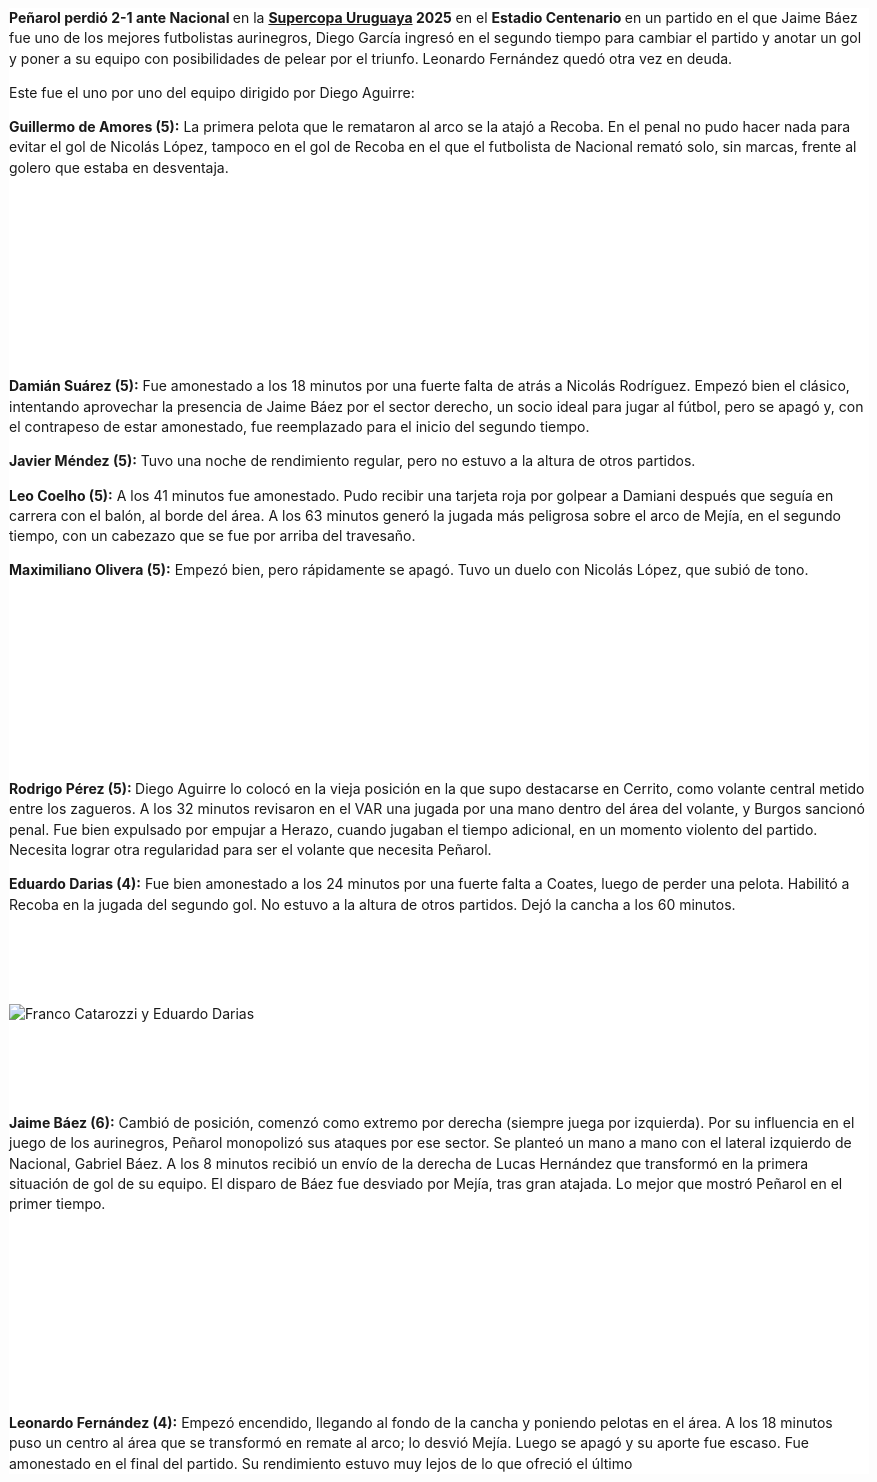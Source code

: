 <p><strong>Peñarol perdió 2-1 ante Nacional </strong>en la <strong><a href="https://www.elobservador.com.uy/futbol/penarol-vs-nacional-vivo-se-viene-una-apasionante-final-la-supercopa-uruguaya-n5981638" rel="follow noopener" target="_blank">Supercopa Uruguaya</a> 2025</strong> en el <strong>Estadio Centenario </strong>en un partido en el que Jaime Báez fue uno de los mejores futbolistas aurinegros, Diego García ingresó en el segundo tiempo para cambiar el partido y anotar un gol y poner a su equipo con posibilidades de pelear por el triunfo. Leonardo Fernández quedó otra vez en deuda.</p><p>Este fue el uno por uno del equipo dirigido por Diego Aguirre:</p><p><strong>Guillermo de Amores (5):</strong> La primera pelota que le remataron al arco se la atajó a Recoba. En el penal no pudo hacer nada para evitar el gol de Nicolás López, tampoco en el gol de Recoba en el que el futbolista de Nacional remató solo, sin marcas, frente al golero que estaba en desventaja.</p><div style='height: 75px;'></div><img alt="" data-td-src-property="https://media.elobservador.com.uy/p/ac8a4497fa58ed4c48df46fc4c518c41/adjuntos/362/imagenes/100/591/0100591923/1000x0/smart/20250126-nacional-penarol-supercopa-uruguaya-2025-foto-ines-guimaraens-25jpeg.jpeg" height="undefined" id="612797-Libre-425499085_embed" src="https://media.elobservador.com.uy/p/ac8a4497fa58ed4c48df46fc4c518c41/adjuntos/362/imagenes/100/591/0100591923/1000x0/smart/20250126-nacional-penarol-supercopa-uruguaya-2025-foto-ines-guimaraens-25jpeg.jpeg" title="" width="100%"/><div style='height: 75px;'></div><p><strong>Damián Suárez (5):</strong> Fue amonestado a los 18 minutos por una fuerte falta de atrás a Nicolás Rodríguez. Empezó bien el clásico, intentando aprovechar la presencia de Jaime Báez por el sector derecho, un socio ideal para jugar al fútbol, pero se apagó y, con el contrapeso de estar amonestado, fue reemplazado para el inicio del segundo tiempo.</p><p> <strong>Javier Méndez (5):</strong> Tuvo una noche de rendimiento regular, pero no estuvo a la altura de otros partidos.</p><p><strong>Leo Coelho (5):</strong> A los 41 minutos fue amonestado. Pudo recibir una tarjeta roja por golpear a Damiani después que seguía en carrera con el balón, al borde del área. A los 63 minutos generó la jugada más peligrosa sobre el arco de Mejía, en el segundo tiempo, con un cabezazo que se fue por arriba del travesaño.</p><p><strong>Maximiliano Olivera (5):</strong> Empezó bien, pero rápidamente se apagó. Tuvo un duelo con Nicolás López, que subió de tono.</p><div style='height: 75px;'></div><img alt="" data-td-src-property="https://media.elobservador.com.uy/p/ef4e2718c7736a1b558f791dfff6c6d7/adjuntos/362/imagenes/100/591/0100591882/1000x0/smart/20250126-nacional-penarol-supercopa-uruguaya-2025-foto-ines-guimaraens-9jpeg.jpeg" height="undefined" id="612779-Libre-1435618111_embed" src="https://media.elobservador.com.uy/p/ef4e2718c7736a1b558f791dfff6c6d7/adjuntos/362/imagenes/100/591/0100591882/1000x0/smart/20250126-nacional-penarol-supercopa-uruguaya-2025-foto-ines-guimaraens-9jpeg.jpeg" title="" width="100%"/><div style='height: 75px;'></div><p><strong>Rodrigo Pérez (5): </strong>Diego Aguirre lo colocó en la vieja posición en la que supo destacarse en Cerrito, como volante central metido entre los zagueros. A los 32 minutos revisaron en el VAR una jugada por una mano dentro del área del volante, y Burgos sancionó penal. Fue bien expulsado por empujar a Herazo, cuando jugaban el tiempo adicional, en un momento violento del partido. Necesita lograr otra regularidad para ser el volante que necesita Peñarol.</p><p><strong>Eduardo Darias (4):</strong> Fue bien amonestado a los 24 minutos por una fuerte falta a Coates, luego de perder una pelota. Habilitó a Recoba en la jugada del segundo gol. No estuvo a la altura de otros partidos. Dejó la cancha a los 60 minutos.</p><div style='height: 75px;'></div><img alt="Franco Catarozzi y Eduardo Darias" data-td-src-property="https://media.elobservador.com.uy/p/a141e9c592230d6c2ec88b2f4b040301/adjuntos/362/imagenes/100/591/0100591881/1000x0/smart/franco-catarozzi-y-eduardo-darias.jpeg" height="undefined" id="612775-Libre-1180096081_embed" src="https://media.elobservador.com.uy/p/a141e9c592230d6c2ec88b2f4b040301/adjuntos/362/imagenes/100/591/0100591881/1000x0/smart/franco-catarozzi-y-eduardo-darias.jpeg" title="Franco Catarozzi y Eduardo Darias" width="100%"/><div style='height: 75px;'></div><p><strong> Jaime Báez (6):</strong> Cambió de posición, comenzó como extremo por derecha (siempre juega por izquierda). Por su influencia en el juego de los aurinegros, Peñarol monopolizó sus ataques por ese sector. Se planteó un mano a mano con el lateral izquierdo de Nacional, Gabriel Báez. A los 8 minutos recibió un envío de la derecha de Lucas Hernández que transformó en la primera situación de gol de su equipo. El disparo de Báez fue desviado por Mejía, tras gran atajada. Lo mejor que mostró Peñarol en el primer tiempo.</p><div style='height: 75px;'></div><img alt="" data-td-src-property="https://media.elobservador.com.uy/p/917ac5dcae64a36e9135321e3b00aa57/adjuntos/362/imagenes/100/591/0100591919/1000x0/smart/20250126-nacional-penarol-supercopa-uruguaya-2025-foto-ines-guimaraens-23jpeg.jpeg" height="undefined" id="612794-Libre-1887032040_embed" src="https://media.elobservador.com.uy/p/917ac5dcae64a36e9135321e3b00aa57/adjuntos/362/imagenes/100/591/0100591919/1000x0/smart/20250126-nacional-penarol-supercopa-uruguaya-2025-foto-ines-guimaraens-23jpeg.jpeg" title="" width="100%"/><div style='height: 75px;'></div><p><strong>Leonardo Fernández (4):</strong> Empezó encendido, llegando al fondo de la cancha y poniendo pelotas en el área. A los 18 minutos puso un centro al área que se transformó en remate al arco; lo desvió Mejía. Luego se apagó y su aporte fue escaso. Fue amonestado en el final del partido. Su rendimiento estuvo muy lejos de lo que ofreció el último